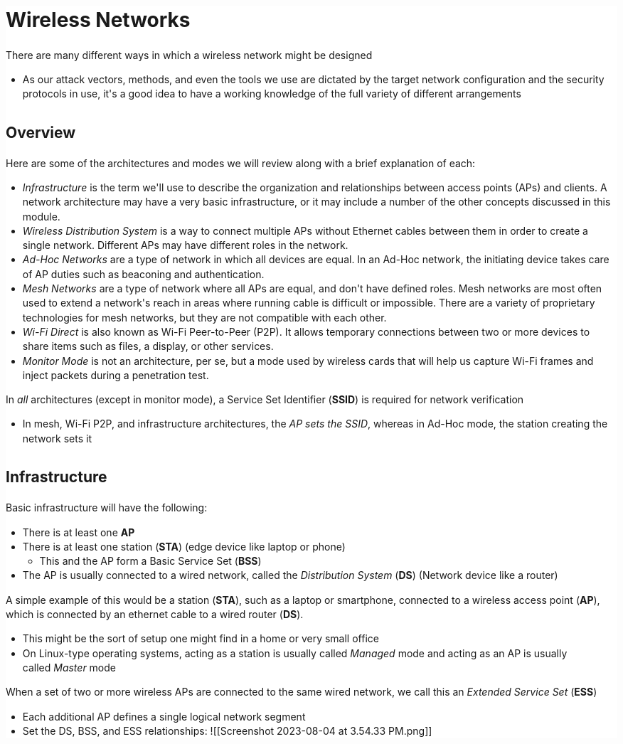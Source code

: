 # Wireless Networks 
There are many different ways in which a wireless network might be designed
+ As our attack vectors, methods, and even the tools we use are dictated by the target network configuration and the security protocols in use, it's a good idea to have a working knowledge of the full variety of different arrangements

## Overview 
Here are some of the architectures and modes we will review along with a brief explanation of each:
- _Infrastructure_ is the term we'll use to describe the organization and relationships between access points (APs) and clients. A network architecture may have a very basic infrastructure, or it may include a number of the other concepts discussed in this module.
- _Wireless Distribution System_ is a way to connect multiple APs without Ethernet cables between them in order to create a single network. Different APs may have different roles in the network.
- _Ad-Hoc Networks_ are a type of network in which all devices are equal. In an Ad-Hoc network, the initiating device takes care of AP duties such as beaconing and authentication.
- _Mesh Networks_ are a type of network where all APs are equal, and don't have defined roles. Mesh networks are most often used to extend a network's reach in areas where running cable is difficult or impossible. There are a variety of proprietary technologies for mesh networks, but they are not compatible with each other.
- _Wi-Fi Direct_ is also known as Wi-Fi Peer-to-Peer (P2P). It allows temporary connections between two or more devices to share items such as files, a display, or other services.
- _Monitor Mode_ is not an architecture, per se, but a mode used by wireless cards that will help us capture Wi-Fi frames and inject packets during a penetration test.

In _all_ architectures (except in monitor mode), a Service Set Identifier (**SSID**) is required for network verification
+ In mesh, Wi-Fi P2P, and infrastructure architectures, the *AP sets the SSID*, whereas in Ad-Hoc mode, the station creating the network sets it

## Infrastructure 
Basic infrastructure will have the following: 
+ There is at least one **AP**
+ There is at least one station (**STA**) (edge device like laptop or phone)
	+ This and the AP form a Basic Service Set (**BSS**)
+ The AP is usually connected to a wired network, called the *Distribution System* (**DS**) (Network device like a router)

A simple example of this would be a station (**STA**), such as a laptop or smartphone, connected to a wireless access point (**AP**), which is connected by an ethernet cable to a wired router (**DS**).
+ This might be the sort of setup one might find in a home or very small office
+ On Linux-type operating systems, acting as a station is usually called _Managed_ mode and acting as an AP is usually called _Master_ mode

When a set of two or more wireless APs are connected to the same wired network, we call this an *Extended Service Set* (**ESS**)
+ Each additional AP defines a single logical network segment
+ Set the DS, BSS, and ESS relationships: 
![[Screenshot 2023-08-04 at 3.54.33 PM.png]]
